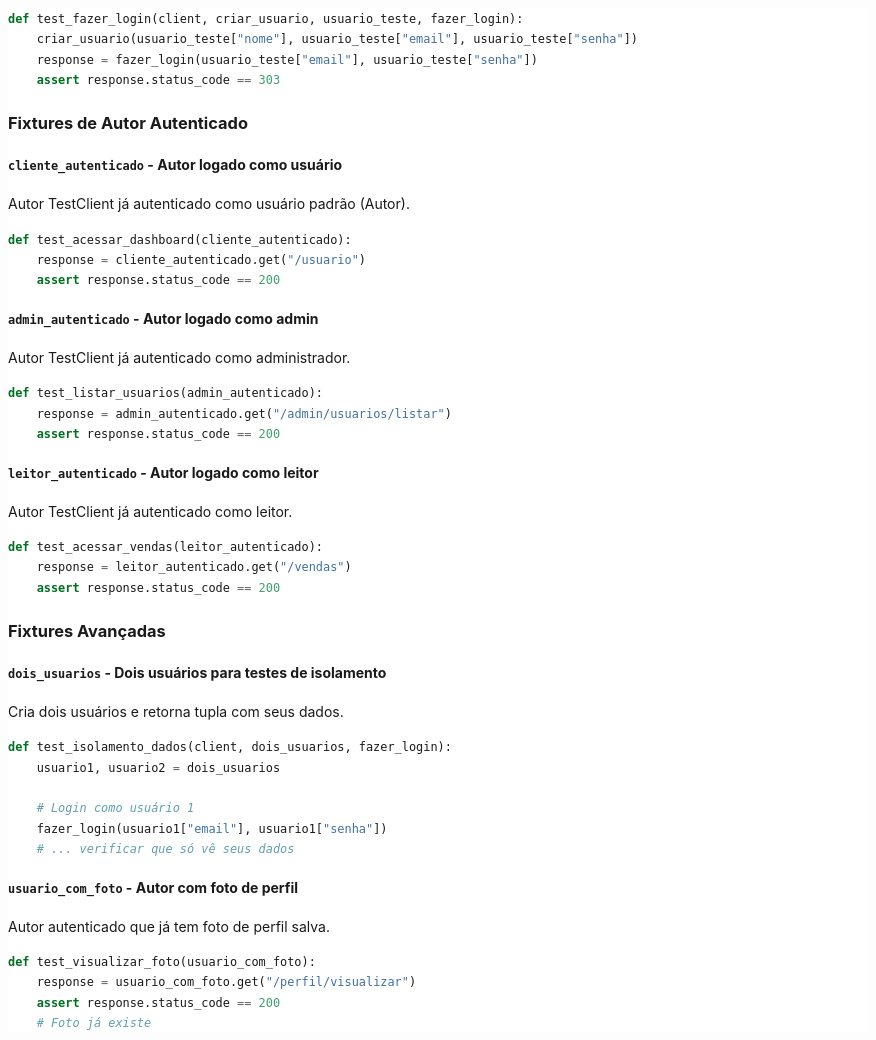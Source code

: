 ```python
def test_fazer_login(client, criar_usuario, usuario_teste, fazer_login):
    criar_usuario(usuario_teste["nome"], usuario_teste["email"], usuario_teste["senha"])
    response = fazer_login(usuario_teste["email"], usuario_teste["senha"])
    assert response.status_code == 303
```

### Fixtures de Autor Autenticado

#### `cliente_autenticado` - Autor logado como usuário
Autor TestClient já autenticado como usuário padrão (Autor).

```python
def test_acessar_dashboard(cliente_autenticado):
    response = cliente_autenticado.get("/usuario")
    assert response.status_code == 200
```

#### `admin_autenticado` - Autor logado como admin
Autor TestClient já autenticado como administrador.

```python
def test_listar_usuarios(admin_autenticado):
    response = admin_autenticado.get("/admin/usuarios/listar")
    assert response.status_code == 200
```

#### `leitor_autenticado` - Autor logado como leitor
Autor TestClient já autenticado como leitor.

```python
def test_acessar_vendas(leitor_autenticado):
    response = leitor_autenticado.get("/vendas")
    assert response.status_code == 200
```

### Fixtures Avançadas

#### `dois_usuarios` - Dois usuários para testes de isolamento
Cria dois usuários e retorna tupla com seus dados.

```python
def test_isolamento_dados(client, dois_usuarios, fazer_login):
    usuario1, usuario2 = dois_usuarios

    # Login como usuário 1
    fazer_login(usuario1["email"], usuario1["senha"])
    # ... verificar que só vê seus dados
```

#### `usuario_com_foto` - Autor com foto de perfil
Autor autenticado que já tem foto de perfil salva.

```python
def test_visualizar_foto(usuario_com_foto):
    response = usuario_com_foto.get("/perfil/visualizar")
    assert response.status_code == 200
    # Foto já existe
```

